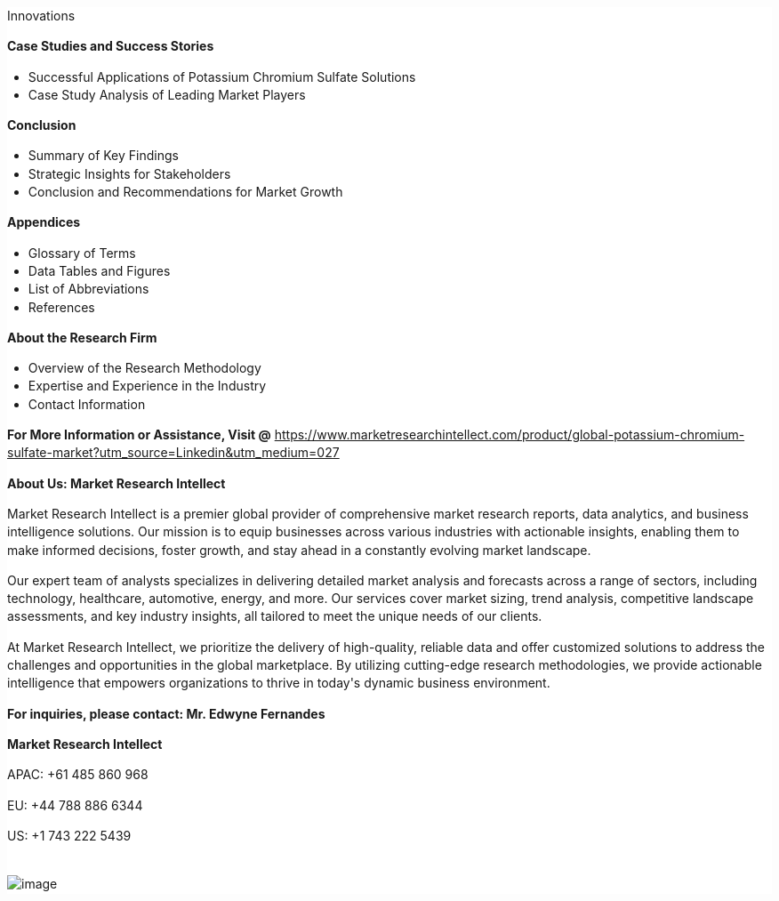 Innovations</li></ul><p><strong>Case Studies and Success Stories</strong></p><ul><li>Successful Applications of Potassium Chromium Sulfate Solutions</li><li>Case Study Analysis of Leading Market Players</li></ul><p><strong>Conclusion</strong></p><ul><li>Summary of Key Findings</li><li>Strategic Insights for Stakeholders</li><li>Conclusion and Recommendations for Market Growth</li></ul><p><strong>Appendices</strong></p><ul><li>Glossary of Terms</li><li>Data Tables and Figures</li><li>List of Abbreviations</li><li>References</li></ul><p><strong>About the Research Firm</strong></p><ul><li>Overview of the Research Methodology</li><li>Expertise and Experience in the Industry</li><li>Contact Information</li></ul></div><div class="article-main__content" data-test-id="publishing-text-block"><p><span class="font-[700]"><strong>For More Information or Assistance, Visit @</strong>&nbsp;<a href="https://www.marketresearchintellect.com/product/global-potassium-chromium-sulfate-market?utm_source=Linkedin&utm_medium=027">https://www.marketresearchintellect.com/product/global-potassium-chromium-sulfate-market?utm_source=Linkedin&utm_medium=027</a></span></p><p><strong>About Us: Market Research Intellect</strong></p><p>Market Research Intellect is a premier global provider of comprehensive market research reports, data analytics, and business intelligence solutions. Our mission is to equip businesses across various industries with actionable insights, enabling them to make informed decisions, foster growth, and stay ahead in a constantly evolving market landscape.</p><p>Our expert team of analysts specializes in delivering detailed market analysis and forecasts across a range of sectors, including technology, healthcare, automotive, energy, and more. Our services cover market sizing, trend analysis, competitive landscape assessments, and key industry insights, all tailored to meet the unique needs of our clients.</p><p>At Market Research Intellect, we prioritize the delivery of high-quality, reliable data and offer customized solutions to address the challenges and opportunities in the global marketplace. By utilizing cutting-edge research methodologies, we provide actionable intelligence that empowers organizations to thrive in today's dynamic business environment.</p><p><strong>For inquiries, please contact: Mr. Edwyne Fernandes</strong></p><p><strong>Market Research Intellect</strong></p><p>APAC: +61 485 860 968</p><p>EU: +44 788 886 6344</p><p>US: +1 743 222 5439</p></div><div class="article-main__content" data-test-id="publishing-text-block">&nbsp;</div>
![image](https://github.com/user-attachments/assets/eeed6f18-4e95-4d45-a7e0-9e6c5348d43d)
